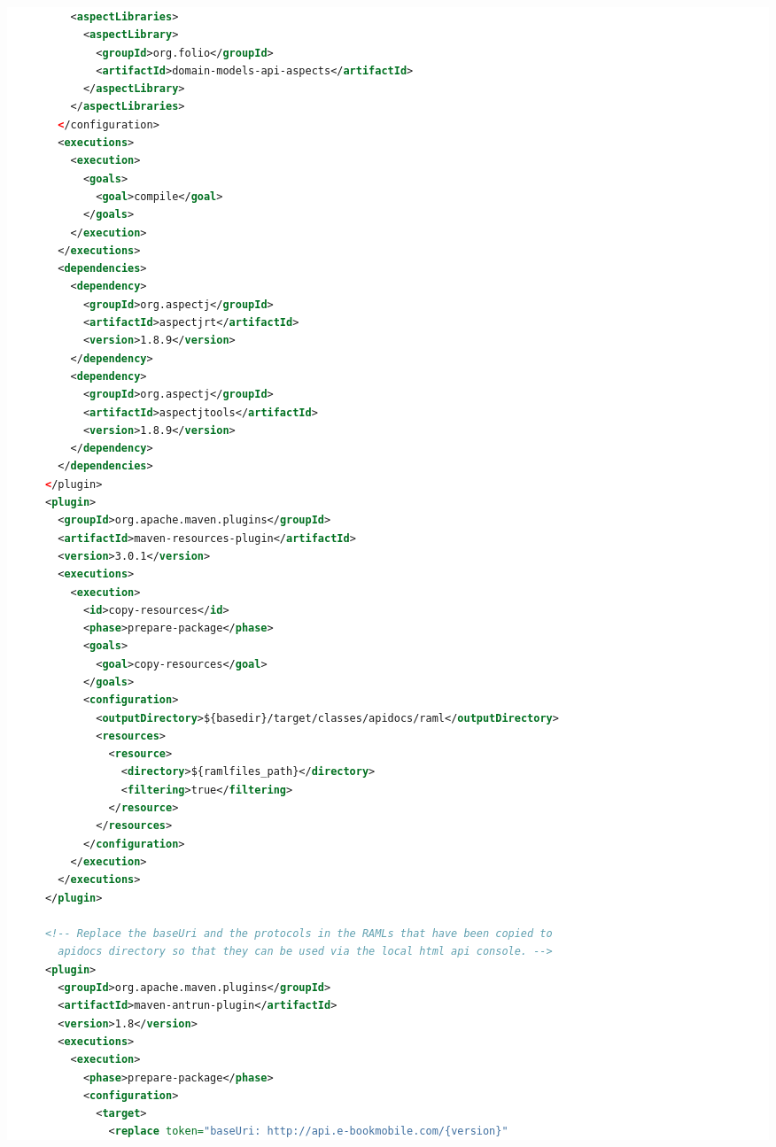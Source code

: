 ```xml
          <aspectLibraries>
            <aspectLibrary>
              <groupId>org.folio</groupId>
              <artifactId>domain-models-api-aspects</artifactId>
            </aspectLibrary>
          </aspectLibraries>
        </configuration>
        <executions>
          <execution>
            <goals>
              <goal>compile</goal>
            </goals>
          </execution>
        </executions>
        <dependencies>
          <dependency>
            <groupId>org.aspectj</groupId>
            <artifactId>aspectjrt</artifactId>
            <version>1.8.9</version>
          </dependency>
          <dependency>
            <groupId>org.aspectj</groupId>
            <artifactId>aspectjtools</artifactId>
            <version>1.8.9</version>
          </dependency>
        </dependencies>
      </plugin>
      <plugin>
        <groupId>org.apache.maven.plugins</groupId>
        <artifactId>maven-resources-plugin</artifactId>
        <version>3.0.1</version>
        <executions>
          <execution>
            <id>copy-resources</id>
            <phase>prepare-package</phase>
            <goals>
              <goal>copy-resources</goal>
            </goals>
            <configuration>
              <outputDirectory>${basedir}/target/classes/apidocs/raml</outputDirectory>
              <resources>
                <resource>
                  <directory>${ramlfiles_path}</directory>
                  <filtering>true</filtering>
                </resource>
              </resources>
            </configuration>
          </execution>
        </executions>
      </plugin>

      <!-- Replace the baseUri and the protocols in the RAMLs that have been copied to
        apidocs directory so that they can be used via the local html api console. -->
      <plugin>
        <groupId>org.apache.maven.plugins</groupId>
        <artifactId>maven-antrun-plugin</artifactId>
        <version>1.8</version>
        <executions>
          <execution>
            <phase>prepare-package</phase>
            <configuration>
              <target>
                <replace token="baseUri: http://api.e-bookmobile.com/{version}"
```